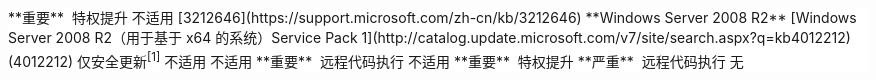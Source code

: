 </td>
<td style="border:1px solid black;">
**重要**   
特权提升

</td>
<td style="border:1px solid black;">
不适用

</td>
<td style="border:1px solid black;">
[3212646](https://support.microsoft.com/zh-cn/kb/3212646)

</td>
</tr>
<tr>
<td style="border:1px solid black;" colspan="8">
**Windows Server 2008 R2**

</td>
</tr>
<tr>
<td style="border:1px solid black;">
[Windows Server 2008 R2（用于基于 x64 的系统）Service Pack 1](http://catalog.update.microsoft.com/v7/site/search.aspx?q=kb4012212)  
(4012212)  
仅安全更新<sup>[1]</sup>

</td>
<td style="border:1px solid black;">
不适用

</td>
<td style="border:1px solid black;">
不适用

</td>
<td style="border:1px solid black;">
**重要**   
远程代码执行

</td>
<td style="border:1px solid black;">
不适用

</td>
<td style="border:1px solid black;">
**重要**   
特权提升

</td>
<td style="border:1px solid black;">
**严重**   
远程代码执行

</td>
<td style="border:1px solid black;">
无
